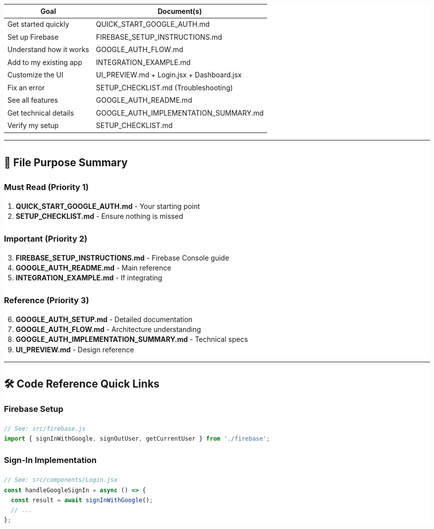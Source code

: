 | Goal | Document(s) |
|------|------------|
| Get started quickly | QUICK_START_GOOGLE_AUTH.md |
| Set up Firebase | FIREBASE_SETUP_INSTRUCTIONS.md |
| Understand how it works | GOOGLE_AUTH_FLOW.md |
| Add to my existing app | INTEGRATION_EXAMPLE.md |
| Customize the UI | UI_PREVIEW.md + Login.jsx + Dashboard.jsx |
| Fix an error | SETUP_CHECKLIST.md (Troubleshooting) |
| See all features | GOOGLE_AUTH_README.md |
| Get technical details | GOOGLE_AUTH_IMPLEMENTATION_SUMMARY.md |
| Verify my setup | SETUP_CHECKLIST.md |

---

## 📝 File Purpose Summary

### Must Read (Priority 1)

1. **QUICK_START_GOOGLE_AUTH.md** - Your starting point
2. **SETUP_CHECKLIST.md** - Ensure nothing is missed

### Important (Priority 2)

3. **FIREBASE_SETUP_INSTRUCTIONS.md** - Firebase Console guide
4. **GOOGLE_AUTH_README.md** - Main reference
5. **INTEGRATION_EXAMPLE.md** - If integrating

### Reference (Priority 3)

6. **GOOGLE_AUTH_SETUP.md** - Detailed documentation
7. **GOOGLE_AUTH_FLOW.md** - Architecture understanding
8. **GOOGLE_AUTH_IMPLEMENTATION_SUMMARY.md** - Technical specs
9. **UI_PREVIEW.md** - Design reference

---

## 🛠️ Code Reference Quick Links

### Firebase Setup
```javascript
// See: src/firebase.js
import { signInWithGoogle, signOutUser, getCurrentUser } from './firebase';
```

### Sign-In Implementation
```javascript
// See: src/components/Login.jsx
const handleGoogleSignIn = async () => {
  const result = await signInWithGoogle();
  // ...
};
```
